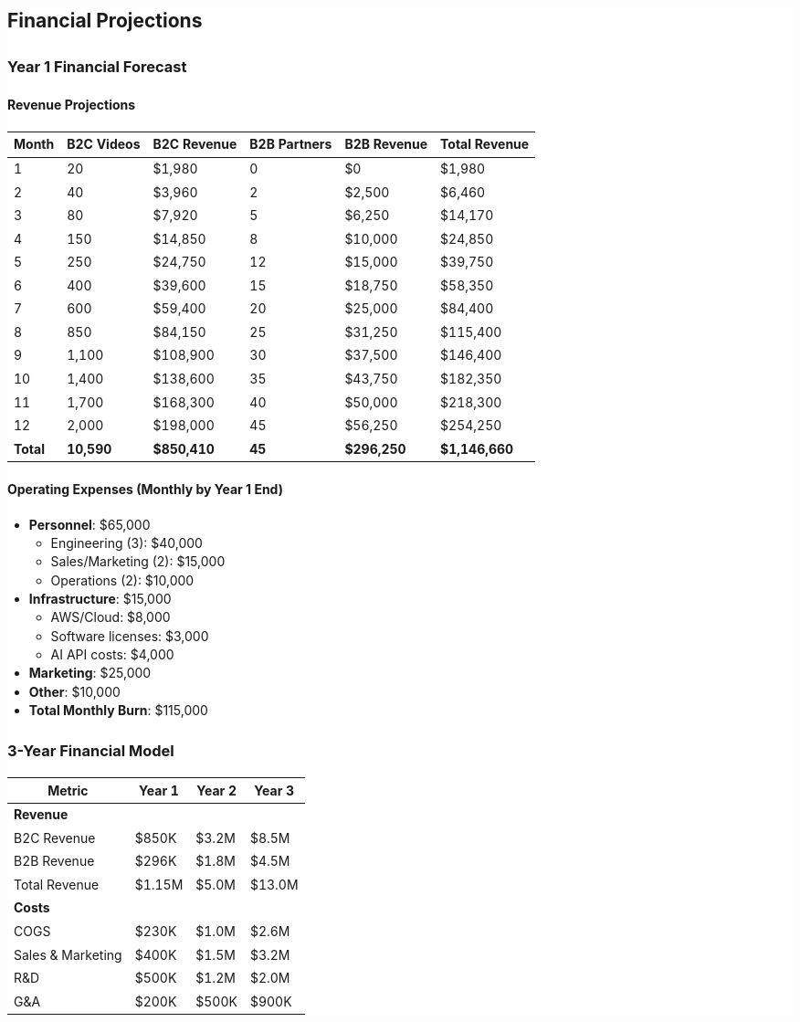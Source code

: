 ## Financial Projections

### Year 1 Financial Forecast

#### Revenue Projections
| Month | B2C Videos | B2C Revenue | B2B Partners | B2B Revenue | Total Revenue |
|-------|------------|-------------|--------------|-------------|---------------|
| 1     | 20         | $1,980      | 0            | $0          | $1,980        |
| 2     | 40         | $3,960      | 2            | $2,500      | $6,460        |
| 3     | 80         | $7,920      | 5            | $6,250      | $14,170       |
| 4     | 150        | $14,850     | 8            | $10,000     | $24,850       |
| 5     | 250        | $24,750     | 12           | $15,000     | $39,750       |
| 6     | 400        | $39,600     | 15           | $18,750     | $58,350       |
| 7     | 600        | $59,400     | 20           | $25,000     | $84,400       |
| 8     | 850        | $84,150     | 25           | $31,250     | $115,400      |
| 9     | 1,100      | $108,900    | 30           | $37,500     | $146,400      |
| 10    | 1,400      | $138,600    | 35           | $43,750     | $182,350      |
| 11    | 1,700      | $168,300    | 40           | $50,000     | $218,300      |
| 12    | 2,000      | $198,000    | 45           | $56,250     | $254,250      |
| **Total** | **10,590** | **$850,410** | **45** | **$296,250** | **$1,146,660** |

#### Operating Expenses (Monthly by Year 1 End)
- **Personnel**: $65,000
  - Engineering (3): $40,000
  - Sales/Marketing (2): $15,000
  - Operations (2): $10,000
- **Infrastructure**: $15,000
  - AWS/Cloud: $8,000
  - Software licenses: $3,000
  - AI API costs: $4,000
- **Marketing**: $25,000
- **Other**: $10,000
- **Total Monthly Burn**: $115,000

### 3-Year Financial Model

| Metric | Year 1 | Year 2 | Year 3 |
|--------|--------|--------|--------|
| **Revenue** |
| B2C Revenue | $850K | $3.2M | $8.5M |
| B2B Revenue | $296K | $1.8M | $4.5M |
| Total Revenue | $1.15M | $5.0M | $13.0M |
| **Costs** |
| COGS | $230K | $1.0M | $2.6M |
| Sales & Marketing | $400K | $1.5M | $3.2M |
| R&D | $500K | $1.2M | $2.0M |
| G&A | $200K | $500K | $900K |